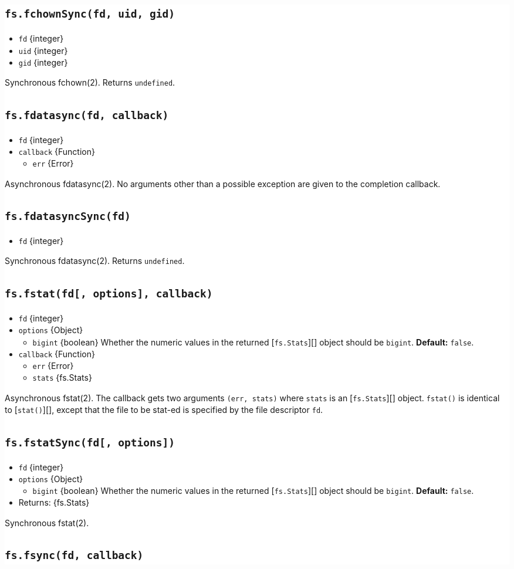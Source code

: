 ## `fs.fchownSync(fd, uid, gid)`


* `fd` {integer}
* `uid` {integer}
* `gid` {integer}

Synchronous fchown(2). Returns `undefined`.

## `fs.fdatasync(fd, callback)`


* `fd` {integer}
* `callback` {Function}
  * `err` {Error}

Asynchronous fdatasync(2). No arguments other than a possible exception are given to the completion callback.

## `fs.fdatasyncSync(fd)`


* `fd` {integer}

Synchronous fdatasync(2). Returns `undefined`.

## `fs.fstat(fd[, options], callback)`


* `fd` {integer}
* `options` {Object}
  * `bigint` {boolean} Whether the numeric values in the returned [`fs.Stats`][] object should be `bigint`. **Default:** `false`.
* `callback` {Function}
  * `err` {Error}
  * `stats` {fs.Stats}

Asynchronous fstat(2). The callback gets two arguments `(err, stats)` where `stats` is an [`fs.Stats`][] object. `fstat()` is identical to [`stat()`][], except that the file to be stat-ed is specified by the file descriptor `fd`.

## `fs.fstatSync(fd[, options])`


* `fd` {integer}
* `options` {Object}
  * `bigint` {boolean} Whether the numeric values in the returned [`fs.Stats`][] object should be `bigint`. **Default:** `false`.
* Returns: {fs.Stats}

Synchronous fstat(2).

## `fs.fsync(fd, callback)`
